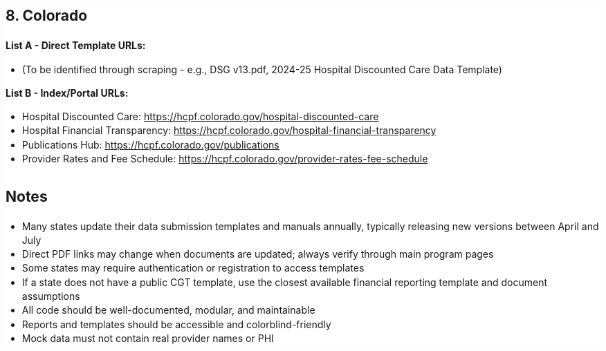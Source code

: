 ## 8. Colorado
**List A - Direct Template URLs:**
- (To be identified through scraping - e.g., DSG v13.pdf, 2024-25 Hospital Discounted Care Data Template)

**List B - Index/Portal URLs:**
- Hospital Discounted Care: https://hcpf.colorado.gov/hospital-discounted-care
- Hospital Financial Transparency: https://hcpf.colorado.gov/hospital-financial-transparency
- Publications Hub: https://hcpf.colorado.gov/publications
- Provider Rates and Fee Schedule: https://hcpf.colorado.gov/provider-rates-fee-schedule

## Notes

- Many states update their data submission templates and manuals annually, typically releasing new versions between April and July
- Direct PDF links may change when documents are updated; always verify through main program pages
- Some states may require authentication or registration to access templates
- If a state does not have a public CGT template, use the closest available financial reporting template and document assumptions
- All code should be well-documented, modular, and maintainable
- Reports and templates should be accessible and colorblind-friendly
- Mock data must not contain real provider names or PHI
